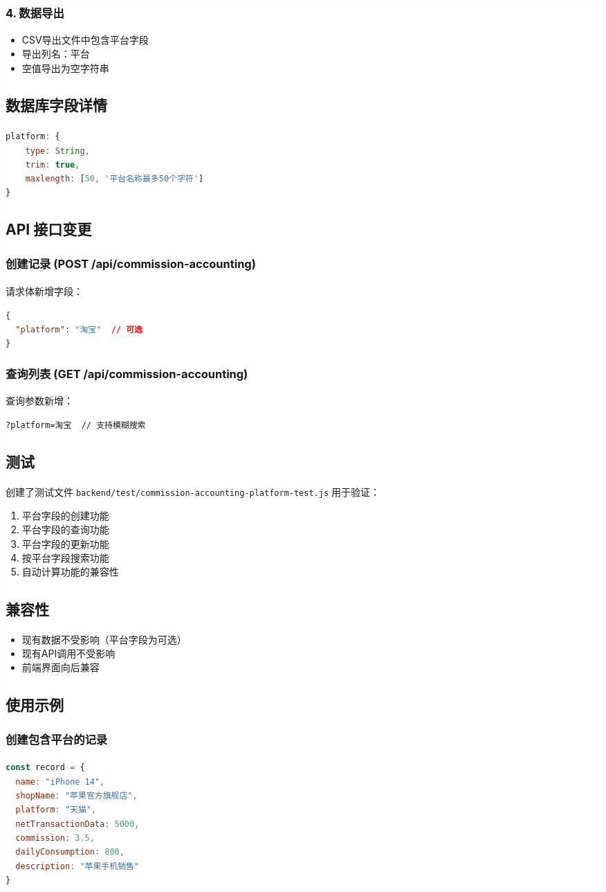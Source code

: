 ### 4. 数据导出
- CSV导出文件中包含平台字段
- 导出列名：平台
- 空值导出为空字符串

## 数据库字段详情

```javascript
platform: {
    type: String,
    trim: true,
    maxlength: [50, '平台名称最多50个字符']
}
```

## API 接口变更

### 创建记录 (POST /api/commission-accounting)
请求体新增字段：
```json
{
  "platform": "淘宝"  // 可选
}
```

### 查询列表 (GET /api/commission-accounting)
查询参数新增：
```
?platform=淘宝  // 支持模糊搜索
```

## 测试

创建了测试文件 `backend/test/commission-accounting-platform-test.js` 用于验证：
1. 平台字段的创建功能
2. 平台字段的查询功能
3. 平台字段的更新功能
4. 按平台字段搜索功能
5. 自动计算功能的兼容性

## 兼容性

- 现有数据不受影响（平台字段为可选）
- 现有API调用不受影响
- 前端界面向后兼容

## 使用示例

### 创建包含平台的记录
```javascript
const record = {
  name: "iPhone 14",
  shopName: "苹果官方旗舰店",
  platform: "天猫",
  netTransactionData: 5000,
  commission: 3.5,
  dailyConsumption: 800,
  description: "苹果手机销售"
}
```
